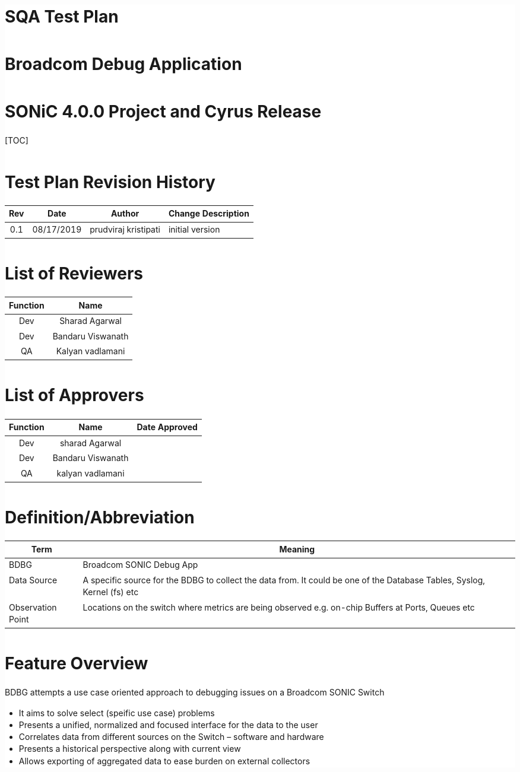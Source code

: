 #  SQA Test Plan
# Broadcom Debug Application
#  SONiC 4.0.0 Project and Cyrus Release
[TOC]
# Test Plan Revision History
| Rev | Date | Author | Change Description |
|:---:|:-----------:|:------------------:|-----------------------------|
| 0.1  | 08/17/2019 | prudviraj kristipati | initial version    |

# List of Reviewers
|  Function | Name |
|:---:|:-----------:|
| Dev | Sharad Agarwal |
| Dev | Bandaru Viswanath  |
| QA  | Kalyan vadlamani |

# List of Approvers
|  Function | Name | Date Approved|
|:---:|:-----------:|:------------------:|
| Dev | sharad Agarwal |
| Dev | Bandaru Viswanath  |
| QA  | kalyan vadlamani |

# Definition/Abbreviation
| **Term** | **Meaning**                     |
| -------- | ------------------------------- |
|   BDBG         |	  Broadcom SONIC Debug App|
|   Data Source  |   	A specific source for the BDBG to collect the data from. It could be one of the Database Tables, Syslog, Kernel (fs) etc |
|   Observation Point  |   	Locations on the switch where metrics are being observed e.g. on-chip Buffers at Ports, Queues etc |

# Feature Overview
BDBG attempts a use case oriented approach to debugging issues on a Broadcom SONIC Switch
  - It aims to solve select (speific use case) problems
  - Presents a unified, normalized and focused interface for the data to the user
  - Correlates data from different sources on the Switch – software and hardware
  - Presents a historical perspective along with current view
  - Allows exporting of aggregated data to ease burden on external collectors
